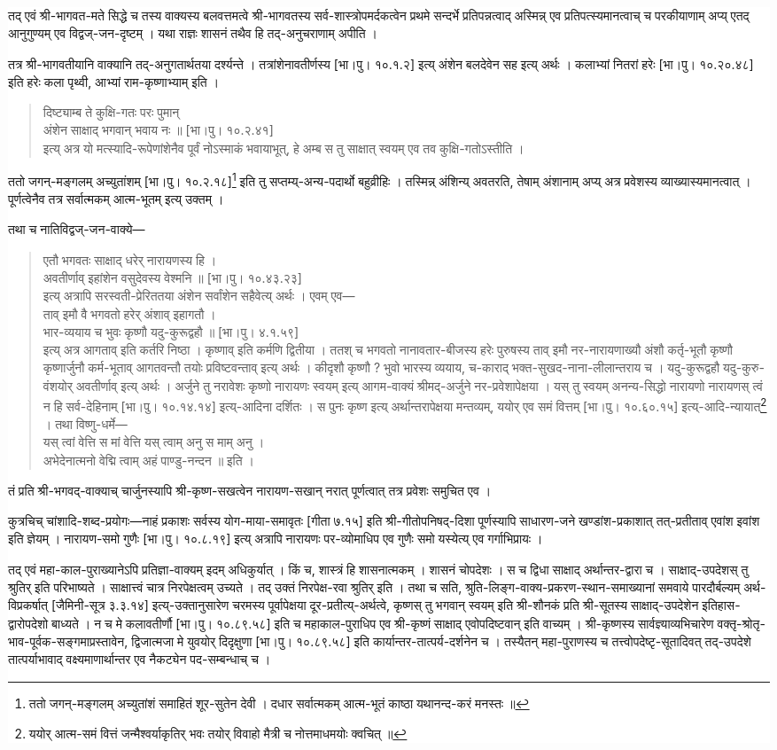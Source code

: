तद् एवं श्री-भागवत-मते सिद्धे च तस्य वाक्यस्य बलवत्तमत्वे श्री-भागवतस्य सर्व-शास्त्रोपमर्दकत्वेन प्रथमे सन्दर्भे प्रतिपन्नत्वाद् अस्मिन्न् एव प्रतिपत्स्यमानत्वाच् च परकीयाणाम् अप्य् एतद् आनुगुण्यम् एव विद्वज्-जन-दृष्टम् । यथा राज्ञः शासनं तथैव हि तद्-अनुचराणाम् अपीति । 

तत्र श्री-भागवतीयानि वाक्यानि तद्-अनुगतार्थतया दर्श्यन्ते । तत्रांशेनावतीर्णस्य [भा।पु। १०.१.२] इत्य् अंशेन बलदेवेन सह इत्य् अर्थः । कलाभ्यां नितरां हरेः [भा।पु। १०.२०.४८] इति हरेः कला पृथ्वी, आभ्यां राम-कृष्णाभ्याम् इति ।


> दिष्ट्याम्ब ते कुक्षि-गतः परः पुमान्   
> अंशेन साक्षाद् भगवान् भवाय नः ॥ [भा।पु। १०.२.४१]  
> इत्य् अत्र यो मत्स्यादि-रूपेणांशेनैव पूर्वं नोऽस्माकं भवायाभूत्, हे अम्ब स तु साक्षात् स्वयम् एव तव कुक्षि-गतोऽस्तीति । 

ततो जगन्-मङ्गलम् अच्युतांशम् [भा।पु। १०.२.१८][^३०] इति तु सप्तम्य्-अन्य-पदार्थो बहुव्रीहिः । तस्मिन्न् अंशिन्य् अवतरति, तेषाम् अंशानाम् अप्य् अत्र प्रवेशस्य व्याख्यास्यमानत्वात् । पूर्णत्वेनैव तत्र सर्वात्मकम् आत्म-भूतम् इत्य् उक्तम् । 

[^३०]:
    ततो जगन्-मङ्गलम् अच्युतांशं
    समाहितं शूर-सुतेन देवी ।
    दधार सर्वात्मकम् आत्म-भूतं
    काष्ठा यथानन्द-करं मनस्तः ॥ 


तथा च नातिविद्वज्-जन-वाक्ये—


> एतौ भगवतः साक्षाद् धरेर् नारायणस्य हि ।  
> अवतीर्णाव् इहांशेन वसुदेवस्य वेश्मनि ॥ [भा।पु। १०.४३.२३]   
> इत्य् अत्रापि सरस्वती-प्रेरिततया अंशेन सर्वांशेन सहैवेत्य् अर्थः । एवम् एव—  
> ताव् इमौ वै भगवतो हरेर् अंशाव् इहागतौ ।  
> भार-व्ययाय च भुवः कृष्णौ यदु-कुरूद्वहौ ॥ [भा।पु। ४.१.५९]  
> इत्य् अत्र आगताव् इति कर्तरि निष्ठा । कृष्णाव् इति कर्मणि द्वितीया । ततश् च भगवतो नानावतार-बीजस्य हरेः पुरुषस्य ताव् इमौ नर-नारायणाख्यौ अंशौ कर्तृ-भूतौ कृष्णौ कृष्णार्जुनौ कर्म-भूताव् आगतवन्तौ तयोः प्रविष्टवन्ताव् इत्य् अर्थः । कीदृशौ कृष्णौ ? भुवो भारस्य व्ययाय, च-काराद् भक्त-सुखद-नाना-लीलान्तराय च । यदु-कुरूद्वहौ यदु-कुरु-वंशयोर् अवतीर्णाव् इत्य् अर्थः । अर्जुने तु नरावेशः कृष्णो नारायणः स्वयम् इत्य् आगम-वाक्यं श्रीमद्-अर्जुने नर-प्रवेशापेक्षया । यस् तु स्वयम् अनन्य-सिद्धो नारायणो नारायणस् त्वं न हि सर्व-देहिनाम् [भा।पु। १०.१४.१४] इत्य्-आदिना दर्शितः । स पुनः कृष्ण इत्य् अर्थान्तरापेक्षया मन्तव्यम्, ययोर् एव समं वित्तम् [भा।पु। १०.६०.१५] इत्य्-आदि-न्यायात्[^३१] । तथा विष्णु-धर्मे—  
> यस् त्वां वेत्ति स मां वेत्ति यस् त्वाम् अनु स माम् अनु ।  
> अभेदेनात्मनो वेद्मि त्वाम् अहं पाण्डु-नन्दन ॥ इति ।

[^३१]:
    ययोर् आत्म-समं वित्तं जन्मैश्वर्याकृतिर् भवः
    तयोर् विवाहो मैत्री च नोत्तमाधमयोः क्वचित् ॥


तं प्रति श्री-भगवद्-वाक्याच् चार्जुनस्यापि श्री-कृष्ण-सखत्वेन नारायण-सखान् नरात् पूर्णत्वात् तत्र प्रवेशः समुचित एव । 

कुत्रचिच् चांशादि-शब्द-प्रयोगः—नाहं प्रकाशः सर्वस्य योग-माया-समावृतः [गीता ७.१५] इति श्री-गीतोपनिषद्-दिशा पूर्णस्यापि साधारण-जने खण्डांश-प्रकाशात् तत्-प्रतीताव् एवांश इवांश इति ज्ञेयम् । नारायण-समो गुणैः [भा।पु। १०.८.१९] इत्य् अत्रापि नारायणः पर-व्योमाधिप एव गुणैः समो यस्येत्य् एव गर्गाभिप्रायः । 

तद् एवं महा-काल-पुराख्यानेऽपि प्रतिज्ञा-वाक्यम् इदम् अधिकुर्यात् । किं च, शास्त्रं हि शासनात्मकम् । शासनं चोपदेशः । स च द्विधा साक्षाद् अर्थान्तर-द्वारा च । साक्षाद्-उपदेशस् तु श्रुतिर् इति परिभाष्यते । साक्षात्त्वं चात्र निरपेक्षत्वम् उच्यते । तद् उक्तं निरपेक्ष-रवा श्रुतिर् इति । तथा च सति, श्रुति-लिङ्ग-वाक्य-प्रकरण-स्थान-समाख्यानां समवाये पारदौर्बल्यम् अर्थ-विप्रकर्षात् [जैमिनी-सूत्र ३.३.१४] इत्य्-उक्तानुसारेण चरमस्य पूर्वापेक्षया दूर-प्रतीत्य्-अर्थत्वे, कृष्णस् तु भगवान् स्वयम् इति श्री-शौनकं प्रति श्री-सूतस्य साक्षाद्-उपदेशेन इतिहास-द्वारोपदेशो बाध्यते । न च मे कलावतीर्णौ [भा।पु। १०.८९.५८] इति च महाकाल-पुराधिप एव श्री-कृष्णं साक्षाद् एवोपदिष्टवान् इति वाच्यम् । श्री-कृष्णस्य सार्वज्ञ्याव्यभिचारेण वक्तृ-श्रोतृ-भाव-पूर्वक-सङ्गमाप्रस्तावेन, द्विजात्मजा मे युवयोर् दिदृक्षुणा [भा।पु। १०.८९.५८] इति कार्यान्तर-तात्पर्य-दर्शनेन च । तस्यैतन् महा-पुराणस्य च तत्त्वोपदेष्टृ-सूतादिवत् तद्-उपदेशे तात्पर्याभावाद् वक्ष्यमाणार्थान्तर एव नैकट्येन पद-सम्बन्धाच् च । 
